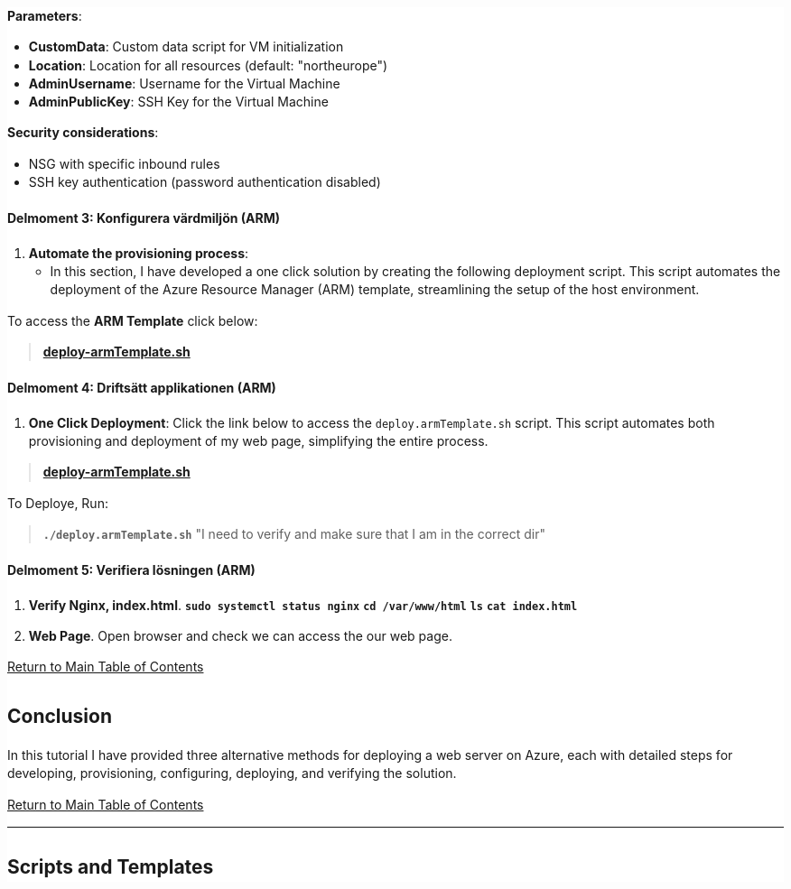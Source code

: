 **Parameters**:

- **CustomData**: Custom data script for VM initialization
- **Location**: Location for all resources (default: "northeurope")
- **AdminUsername**: Username for the Virtual Machine
- **AdminPublicKey**: SSH Key for the Virtual Machine

**Security considerations**:

- NSG with specific inbound rules
- SSH key authentication (password authentication disabled)

#### **Delmoment 3: Konfigurera värdmiljön (ARM)**

1. **Automate the provisioning process**:
    - In this section, I have developed a one click solution by creating the following deployment script. This script automates the deployment of the Azure Resource Manager (ARM) template, streamlining the setup of the host environment.

To access the **ARM Template** click below:
> **[deploy-armTemplate.sh](#deploy-armtemplatesh)**

#### **Delmoment 4: Driftsätt applikationen (ARM)**

1. **One Click Deployment**:
Click the link below to access the `deploy.armTemplate.sh` script. This script automates both provisioning and deployment of my web page, simplifying the entire process.

> **[deploy-armTemplate.sh](#deploy-armtemplatesh)**

To Deploye, Run:
> **`./deploy.armTemplate.sh`**  "I need to verify and make sure that I am in the correct dir"

#### **Delmoment 5: Verifiera lösningen (ARM)**

1. **Verify Nginx, index.html**.
**`sudo systemctl status nginx`**
**`cd /var/www/html`**
**`ls`**
**`cat index.html`**

1. **Web Page**.
Open browser and check we can access the our web page. 

[Return to Main Table of Contents](#table-of-contents)

## **Conclusion**

In this tutorial I have provided three alternative methods for deploying a web server on Azure, each with detailed steps for developing, provisioning, configuring, deploying, and verifying the solution.

[Return to Main Table of Contents](#table-of-contents)

---

## **Scripts and Templates**
